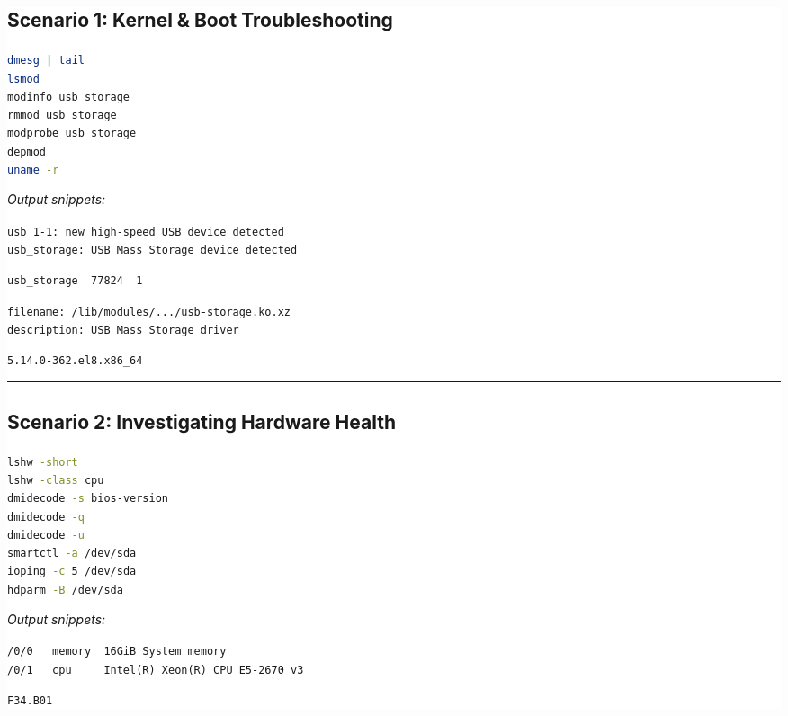 ## **Scenario 1: Kernel & Boot Troubleshooting**

```bash
dmesg | tail
lsmod
modinfo usb_storage
rmmod usb_storage
modprobe usb_storage
depmod
uname -r
```

*Output snippets:*

```
usb 1-1: new high-speed USB device detected
usb_storage: USB Mass Storage device detected
```

```
usb_storage  77824  1
```

```
filename: /lib/modules/.../usb-storage.ko.xz
description: USB Mass Storage driver
```

```
5.14.0-362.el8.x86_64
```

---

## **Scenario 2: Investigating Hardware Health**

```bash
lshw -short
lshw -class cpu
dmidecode -s bios-version
dmidecode -q
dmidecode -u
smartctl -a /dev/sda
ioping -c 5 /dev/sda
hdparm -B /dev/sda
```

*Output snippets:*

```
/0/0   memory  16GiB System memory
/0/1   cpu     Intel(R) Xeon(R) CPU E5-2670 v3
```

```
F34.B01
```
